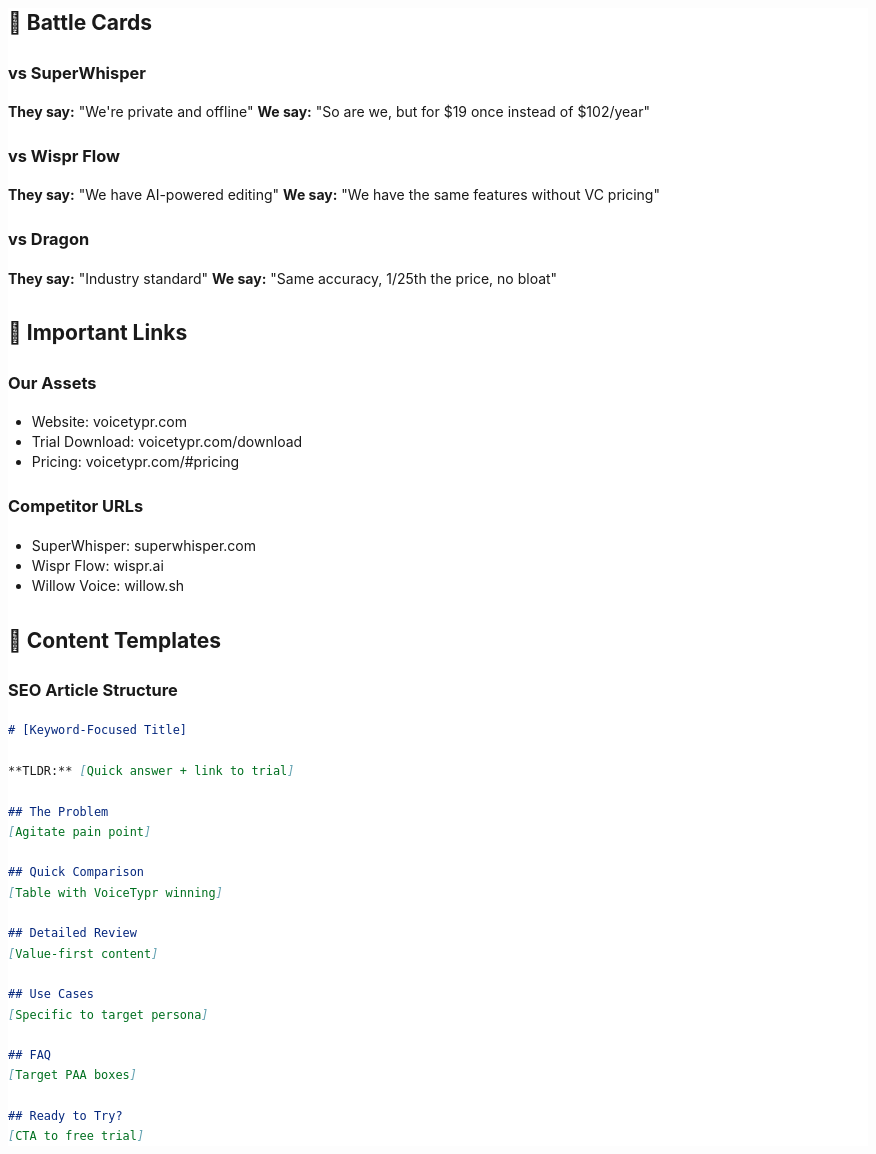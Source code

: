 ## 💬 Battle Cards

### vs SuperWhisper
**They say:** "We're private and offline"
**We say:** "So are we, but for $19 once instead of $102/year"

### vs Wispr Flow
**They say:** "We have AI-powered editing"
**We say:** "We have the same features without VC pricing"

### vs Dragon
**They say:** "Industry standard"
**We say:** "Same accuracy, 1/25th the price, no bloat"

## 🔗 Important Links

### Our Assets
- Website: voicetypr.com
- Trial Download: voicetypr.com/download
- Pricing: voicetypr.com/#pricing

### Competitor URLs
- SuperWhisper: superwhisper.com
- Wispr Flow: wispr.ai
- Willow Voice: willow.sh

## 📝 Content Templates

### SEO Article Structure
```markdown
# [Keyword-Focused Title]

**TLDR:** [Quick answer + link to trial]

## The Problem
[Agitate pain point]

## Quick Comparison
[Table with VoiceTypr winning]

## Detailed Review
[Value-first content]

## Use Cases
[Specific to target persona]

## FAQ
[Target PAA boxes]

## Ready to Try?
[CTA to free trial]
```

